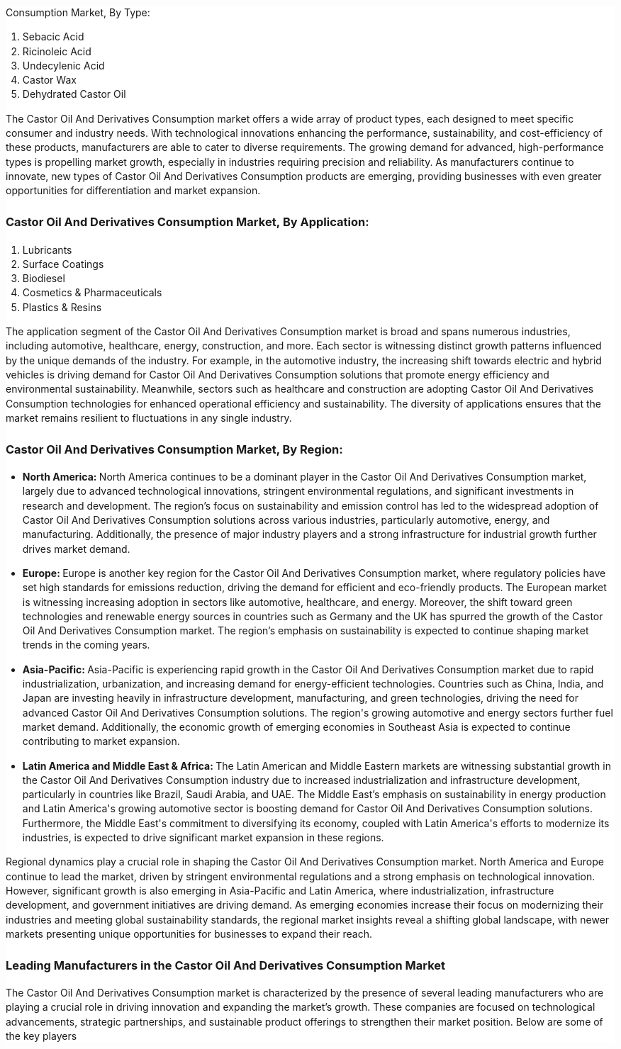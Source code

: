 Consumption Market, By Type:<br /></strong></h3><ol><li>Sebacic Acid<li> Ricinoleic Acid<li> Undecylenic Acid<li> Castor Wax<li> Dehydrated Castor Oil</li></ol><p>The Castor Oil And Derivatives Consumption market offers a wide array of product types, each designed to meet specific consumer and industry needs. With technological innovations enhancing the performance, sustainability, and cost-efficiency of these products, manufacturers are able to cater to diverse requirements. The growing demand for advanced, high-performance types is propelling market growth, especially in industries requiring precision and reliability. As manufacturers continue to innovate, new types of Castor Oil And Derivatives Consumption products are emerging, providing businesses with even greater opportunities for differentiation and market expansion.</p><h3>Castor Oil And Derivatives Consumption Market,&nbsp;By Application:</h3><ol><li>Lubricants<li> Surface Coatings<li> Biodiesel<li> Cosmetics & Pharmaceuticals<li> Plastics & Resins</li></ol><p>The application segment of the Castor Oil And Derivatives Consumption market is broad and spans numerous industries, including automotive, healthcare, energy, construction, and more. Each sector is witnessing distinct growth patterns influenced by the unique demands of the industry. For example, in the automotive industry, the increasing shift towards electric and hybrid vehicles is driving demand for Castor Oil And Derivatives Consumption solutions that promote energy efficiency and environmental sustainability. Meanwhile, sectors such as healthcare and construction are adopting Castor Oil And Derivatives Consumption technologies for enhanced operational efficiency and sustainability. The diversity of applications ensures that the market remains resilient to fluctuations in any single industry.</p><h3>Castor Oil And Derivatives Consumption Market, By Region:</h3><ul><li><p><strong>North America:&nbsp;</strong>North America continues to be a dominant player in the Castor Oil And Derivatives Consumption market, largely due to advanced technological innovations, stringent environmental regulations, and significant investments in research and development. The region&rsquo;s focus on sustainability and emission control has led to the widespread adoption of Castor Oil And Derivatives Consumption solutions across various industries, particularly automotive, energy, and manufacturing. Additionally, the presence of major industry players and a strong infrastructure for industrial growth further drives market demand.</p></li><li><p><strong><strong>Europe:&nbsp;</strong></strong>Europe is another key region for the Castor Oil And Derivatives Consumption market, where regulatory policies have set high standards for emissions reduction, driving the demand for efficient and eco-friendly products. The European market is witnessing increasing adoption in sectors like automotive, healthcare, and energy. Moreover, the shift toward green technologies and renewable energy sources in countries such as Germany and the UK has spurred the growth of the Castor Oil And Derivatives Consumption market. The region&rsquo;s emphasis on sustainability is expected to continue shaping market trends in the coming years.</p></li><li><p><strong><strong>Asia-Pacific:&nbsp;</strong></strong>Asia-Pacific is experiencing rapid growth in the Castor Oil And Derivatives Consumption market due to rapid industrialization, urbanization, and increasing demand for energy-efficient technologies. Countries such as China, India, and Japan are investing heavily in infrastructure development, manufacturing, and green technologies, driving the need for advanced Castor Oil And Derivatives Consumption solutions. The region's growing automotive and energy sectors further fuel market demand. Additionally, the economic growth of emerging economies in Southeast Asia is expected to continue contributing to market expansion.</p></li><li><p><strong><strong>Latin America and Middle East &amp; Africa:&nbsp;</strong></strong>The Latin American and Middle Eastern markets are witnessing substantial growth in the Castor Oil And Derivatives Consumption industry due to increased industrialization and infrastructure development, particularly in countries like Brazil, Saudi Arabia, and UAE. The Middle East&rsquo;s emphasis on sustainability in energy production and Latin America's growing automotive sector is boosting demand for Castor Oil And Derivatives Consumption solutions. Furthermore, the Middle East's commitment to diversifying its economy, coupled with Latin America's efforts to modernize its industries, is expected to drive significant market expansion in these regions.</p></li></ul><p>Regional dynamics play a crucial role in shaping the Castor Oil And Derivatives Consumption market. North America and Europe continue to lead the market, driven by stringent environmental regulations and a strong emphasis on technological innovation. However, significant growth is also emerging in Asia-Pacific and Latin America, where industrialization, infrastructure development, and government initiatives are driving demand. As emerging economies increase their focus on modernizing their industries and meeting global sustainability standards, the regional market insights reveal a shifting global landscape, with newer markets presenting unique opportunities for businesses to expand their reach.</p><h3><strong>Leading Manufacturers in the Castor Oil And Derivatives Consumption Market</strong></h3><p>The Castor Oil And Derivatives Consumption market is characterized by the presence of several leading manufacturers who are playing a crucial role in driving innovation and expanding the market&rsquo;s growth. These companies are focused on technological advancements, strategic partnerships, and sustainable product offerings to strengthen their market position. Below are some of the key players